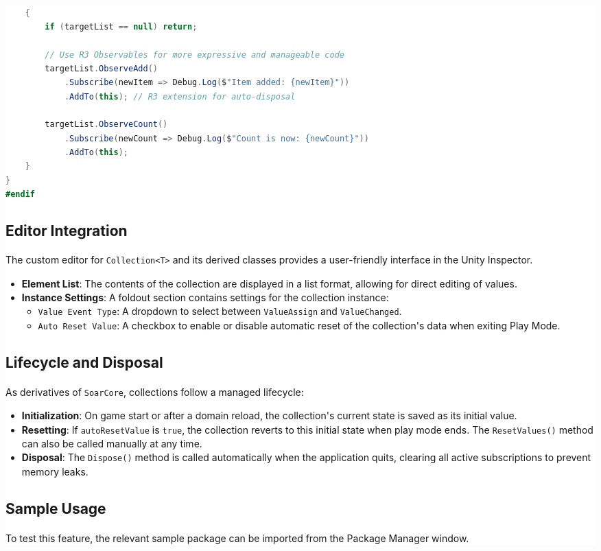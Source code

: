 ```csharp
    {
        if (targetList == null) return;

        // Use R3 Observables for more expressive and manageable code
        targetList.ObserveAdd()
            .Subscribe(newItem => Debug.Log($"Item added: {newItem}"))
            .AddTo(this); // R3 extension for auto-disposal

        targetList.ObserveCount()
            .Subscribe(newCount => Debug.Log($"Count is now: {newCount}"))
            .AddTo(this);
    }
}
#endif
```

## Editor Integration

The custom editor for `Collection<T>` and its derived classes provides a user-friendly interface in the Unity Inspector.

- **Element List**: The contents of the collection are displayed in a list format, allowing for direct editing of values.
- **Instance Settings**: A foldout section contains settings for the collection instance:
  - `Value Event Type`: A dropdown to select between `ValueAssign` and `ValueChanged`.
  - `Auto Reset Value`: A checkbox to enable or disable automatic reset of the collection's data when exiting Play Mode.

## Lifecycle and Disposal

As derivatives of `SoarCore`, collections follow a managed lifecycle:

- **Initialization**: On game start or after a domain reload, the collection's current state is saved as its initial value.
- **Resetting**: If `autoResetValue` is `true`, the collection reverts to this initial state when play mode ends. The `ResetValues()` method can also be called manually at any time.
- **Disposal**: The `Dispose()` method is called automatically when the application quits, clearing all active subscriptions to prevent memory leaks.

## Sample Usage

To test this feature, the relevant sample package can be imported from the Package Manager window.
